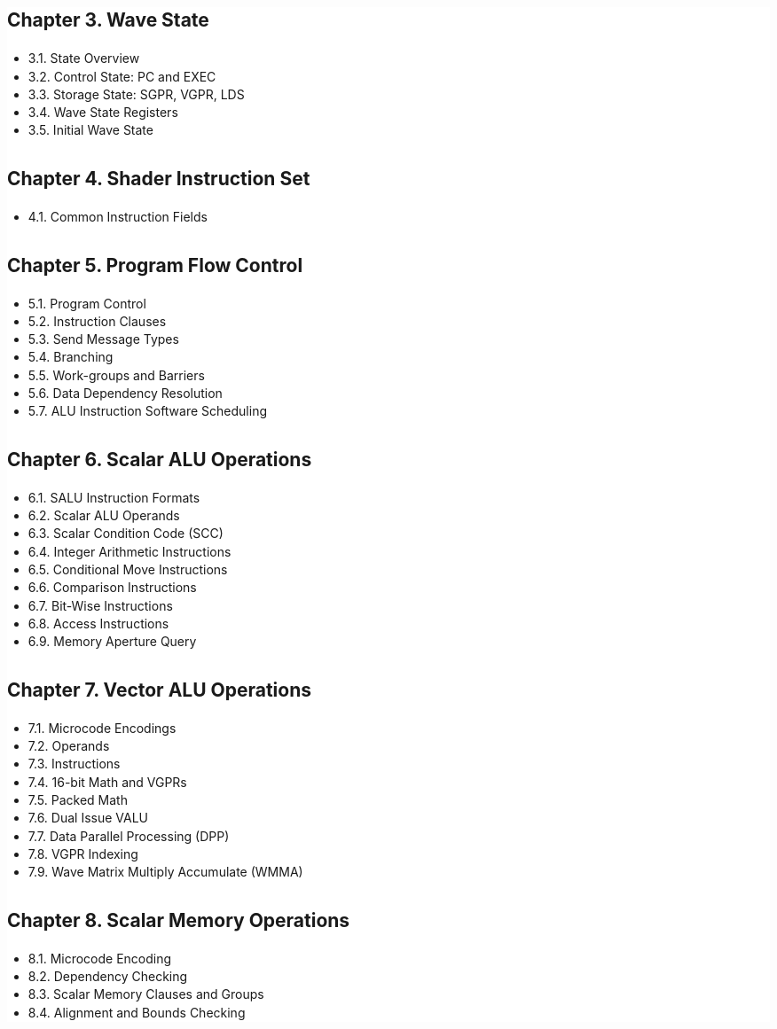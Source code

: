 ## Chapter 3. Wave State

- 3.1. State Overview
- 3.2. Control State: PC and EXEC
- 3.3. Storage State: SGPR, VGPR, LDS
- 3.4. Wave State Registers
- 3.5. Initial Wave State

## Chapter 4. Shader Instruction Set

- 4.1. Common Instruction Fields

## Chapter 5. Program Flow Control

- 5.1. Program Control
- 5.2. Instruction Clauses
- 5.3. Send Message Types
- 5.4. Branching
- 5.5. Work-groups and Barriers
- 5.6. Data Dependency Resolution
- 5.7. ALU Instruction Software Scheduling

## Chapter 6. Scalar ALU Operations

- 6.1. SALU Instruction Formats
- 6.2. Scalar ALU Operands
- 6.3. Scalar Condition Code (SCC)
- 6.4. Integer Arithmetic Instructions
- 6.5. Conditional Move Instructions
- 6.6. Comparison Instructions
- 6.7. Bit-Wise Instructions
- 6.8. Access Instructions
- 6.9. Memory Aperture Query

## Chapter 7. Vector ALU Operations

- 7.1. Microcode Encodings
- 7.2. Operands
- 7.3. Instructions
- 7.4. 16-bit Math and VGPRs
- 7.5. Packed Math
- 7.6. Dual Issue VALU
- 7.7. Data Parallel Processing (DPP)
- 7.8. VGPR Indexing
- 7.9. Wave Matrix Multiply Accumulate (WMMA)

## Chapter 8. Scalar Memory Operations

- 8.1. Microcode Encoding
- 8.2. Dependency Checking
- 8.3. Scalar Memory Clauses and Groups
- 8.4. Alignment and Bounds Checking
